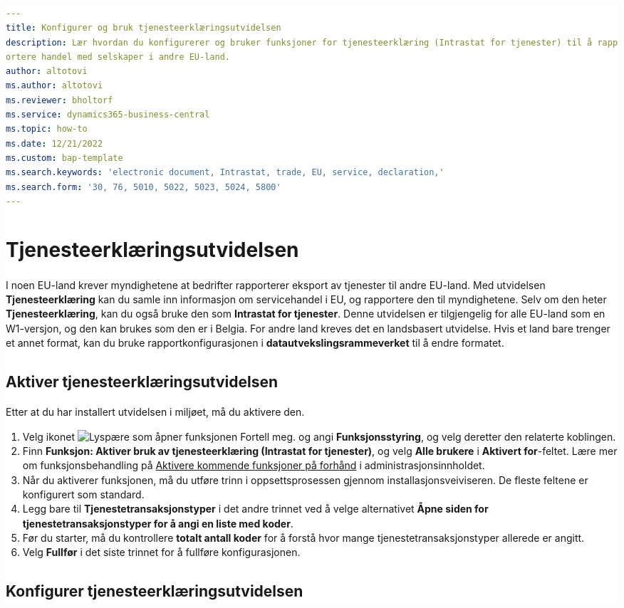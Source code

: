 ```yaml
---
title: Konfigurer og bruk tjenesteerklæringsutvidelsen
description: Lær hvordan du konfigurerer og bruker funksjoner for tjenesteerklæring (Intrastat for tjenester) til å rapportere handel med selskaper i andre EU-land.
author: altotovi
ms.author: altotovi
ms.reviewer: bholtorf
ms.service: dynamics365-business-central
ms.topic: how-to
ms.date: 12/21/2022
ms.custom: bap-template
ms.search.keywords: 'electronic document, Intrastat, trade, EU, service, declaration,'
ms.search.form: '30, 76, 5010, 5022, 5023, 5024, 5800'
---
```

# <a name="the-service-declaration-extension"></a><a name="the-service-declaration-extension"></a><a name="the-service-declaration-extension"></a>Tjenesteerklæringsutvidelsen

I noen EU-land krever myndighetene at bedrifter rapporterer eksport av tjenester til andre EU-land. Med utvidelsen **Tjenesteerklæring** kan du samle inn informasjon om servicehandel i EU, og rapportere den til myndighetene. Selv om den heter **Tjenesteerklæring**, kan du også bruke den som **Intrastat for tjenester**. Denne utvidelsen er tilgjengelig for alle EU-land som en W1-versjon, og den kan brukes som den er i Belgia. For andre land kreves det en landsbasert utvidelse. Hvis et land bare trenger et annet format, kan du bruke rapportkonfigurasjonen i **datautvekslingsrammeverket** til å endre formatet.

## <a name="enable-the-service-declaration-extension"></a><a name="enable-the-service-declaration-extension"></a><a name="enable-the-service-declaration-extension"></a>Aktiver tjenesteerklæringsutvidelsen

Etter at du har installert utvidelsen i miljøet, må du aktivere den.

1. Velg ikonet ![Lyspære som åpner funksjonen Fortell meg.](media/ui-search/search_small.png "Fortell hva du vil gjøre") og angi **Funksjonsstyring**, og velg deretter den relaterte koblingen.
2. Finn **Funksjon: Aktiver bruk av tjenesteerklæring (Intrastat for tjenester)**, og velg **Alle brukere** i **Aktivert for**-feltet. Lære mer om funksjonsbehandling på [Aktivere kommende funksjoner på forhånd](/dynamics365/business-central/dev-itpro/administration/feature-management) i administrasjonsinnholdet.
3. Når du aktiverer funksjonen, må du utføre trinn i oppsettsprosessen gjennom installasjonsveiviseren. De fleste feltene er konfigurert som standard.
4. Legg bare til **Tjenestetransaksjonstyper** i det andre trinnet ved å velge alternativet **Åpne siden for tjenestetransaksjonstyper for å angi en liste med koder**.
5. Før du starter, må du kontrollere **totalt antall koder** for å forstå hvor mange tjenestetransaksjonstyper allerede er angitt.
6. Velg **Fullfør** i det siste trinnet for å fullføre konfigurasjonen.

## <a name="set-up-the-service-declaration-extension"></a><a name="set-up-the-service-declaration-extension"></a><a name="set-up-the-service-declaration-extension"></a>Konfigurer tjenesteerklæringsutvidelsen

